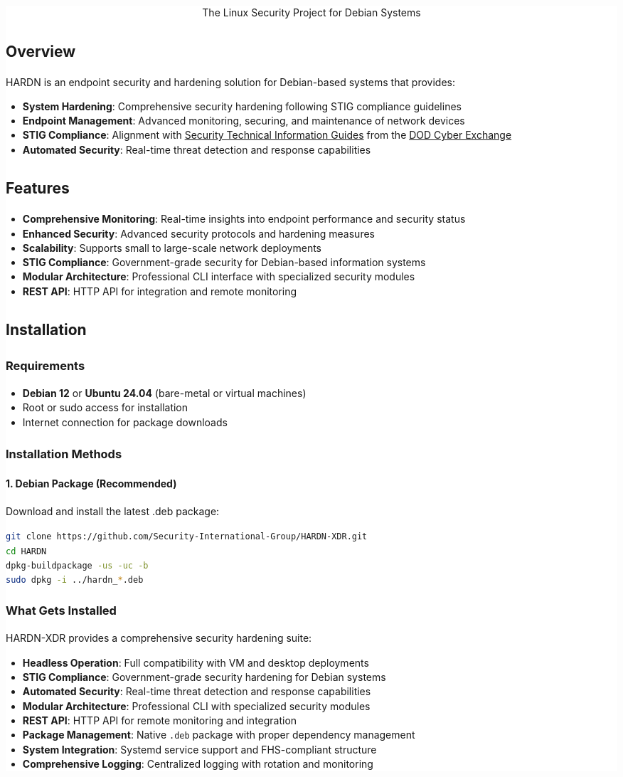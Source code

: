 <p align="center">
The Linux Security Project for Debian Systems
</p>

## Overview

HARDN is an endpoint security and hardening solution for Debian-based systems that provides:

- **System Hardening**: Comprehensive security hardening following STIG compliance guidelines
- **Endpoint Management**: Advanced monitoring, securing, and maintenance of network devices
- **STIG Compliance**: Alignment with [Security Technical Information Guides](https://public.cyber.mil/stigs/) from the [DOD Cyber Exchange](https://public.cyber.mil/)
- **Automated Security**: Real-time threat detection and response capabilities

## Features

- **Comprehensive Monitoring**: Real-time insights into endpoint performance and security status
- **Enhanced Security**: Advanced security protocols and hardening measures
- **Scalability**: Supports small to large-scale network deployments  
- **STIG Compliance**: Government-grade security for Debian-based information systems
- **Modular Architecture**: Professional CLI interface with specialized security modules
- **REST API**: HTTP API for integration and remote monitoring


## Installation

### Requirements

- **Debian 12** or **Ubuntu 24.04** (bare-metal or virtual machines)
- Root or sudo access for installation
- Internet connection for package downloads

### Installation Methods

#### 1. Debian Package (Recommended)

Download and install the latest .deb package:

```bash
git clone https://github.com/Security-International-Group/HARDN-XDR.git
cd HARDN
dpkg-buildpackage -us -uc -b
sudo dpkg -i ../hardn_*.deb
```

### What Gets Installed

HARDN-XDR provides a comprehensive security hardening suite:

- **Headless Operation**: Full compatibility with VM and desktop deployments
- **STIG Compliance**: Government-grade security hardening for Debian systems
- **Automated Security**: Real-time threat detection and response capabilities
- **Modular Architecture**: Professional CLI with specialized security modules
- **REST API**: HTTP API for remote monitoring and integration
- **Package Management**: Native `.deb` package with proper dependency management
- **System Integration**: Systemd service support and FHS-compliant structure
- **Comprehensive Logging**: Centralized logging with rotation and monitoring
